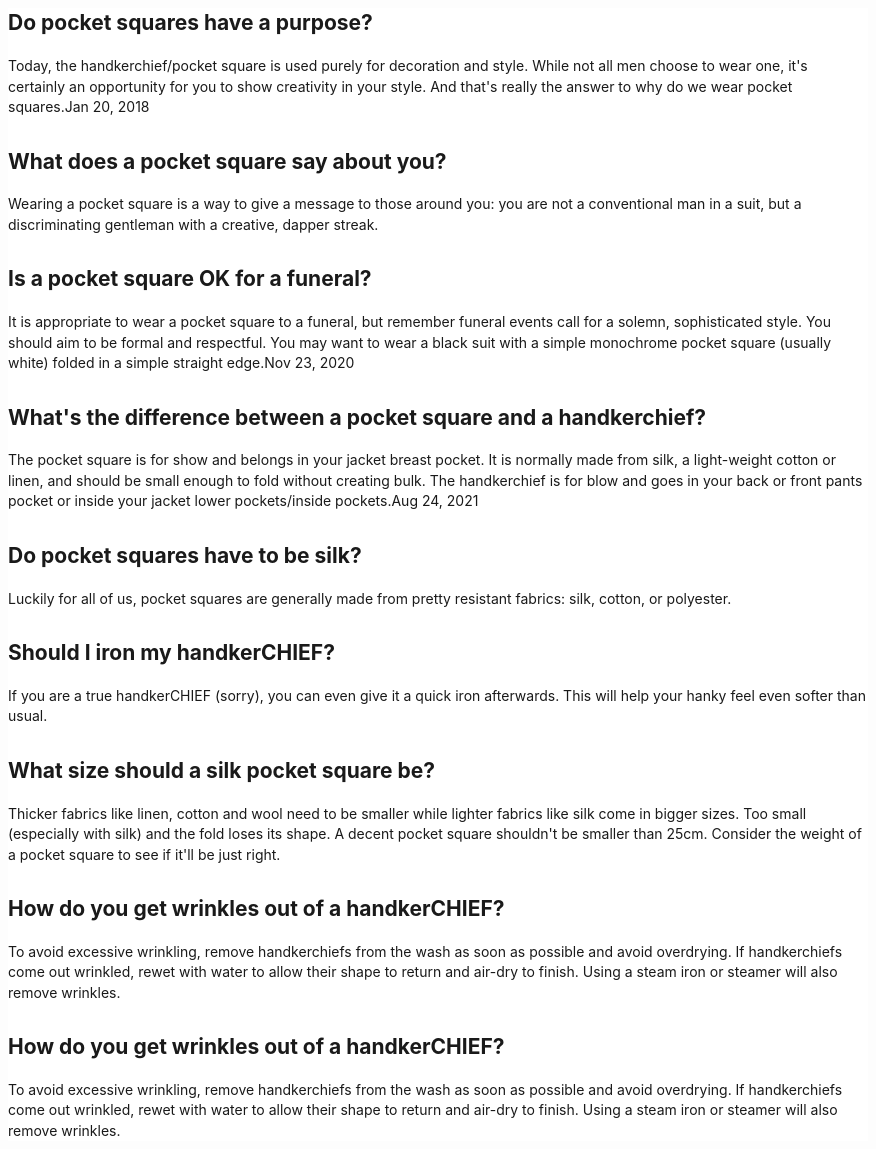 ## Do pocket squares have a purpose?
Today, the handkerchief/pocket square is used purely for decoration and style. While not all men choose to wear one, it's certainly an opportunity for you to show creativity in your style. And that's really the answer to why do we wear pocket squares.Jan 20, 2018

## What does a pocket square say about you?
Wearing a pocket square is a way to give a message to those around you: you are not a conventional man in a suit, but a discriminating gentleman with a creative, dapper streak.

## Is a pocket square OK for a funeral?
It is appropriate to wear a pocket square to a funeral, but remember funeral events call for a solemn, sophisticated style. You should aim to be formal and respectful. You may want to wear a black suit with a simple monochrome pocket square (usually white) folded in a simple straight edge.Nov 23, 2020

## What's the difference between a pocket square and a handkerchief?
The pocket square is for show and belongs in your jacket breast pocket. It is normally made from silk, a light-weight cotton or linen, and should be small enough to fold without creating bulk. The handkerchief is for blow and goes in your back or front pants pocket or inside your jacket lower pockets/inside pockets.Aug 24, 2021

## Do pocket squares have to be silk?
Luckily for all of us, pocket squares are generally made from pretty resistant fabrics: silk, cotton, or polyester.

## Should I iron my handkerCHIEF?
If you are a true handkerCHIEF (sorry), you can even give it a quick iron afterwards. This will help your hanky feel even softer than usual.

## What size should a silk pocket square be?
Thicker fabrics like linen, cotton and wool need to be smaller while lighter fabrics like silk come in bigger sizes. Too small (especially with silk) and the fold loses its shape. A decent pocket square shouldn't be smaller than 25cm. Consider the weight of a pocket square to see if it'll be just right.

## How do you get wrinkles out of a handkerCHIEF?
To avoid excessive wrinkling, remove handkerchiefs from the wash as soon as possible and avoid overdrying. If handkerchiefs come out wrinkled, rewet with water to allow their shape to return and air-dry to finish. Using a steam iron or steamer will also remove wrinkles.

## How do you get wrinkles out of a handkerCHIEF?
To avoid excessive wrinkling, remove handkerchiefs from the wash as soon as possible and avoid overdrying. If handkerchiefs come out wrinkled, rewet with water to allow their shape to return and air-dry to finish. Using a steam iron or steamer will also remove wrinkles.
